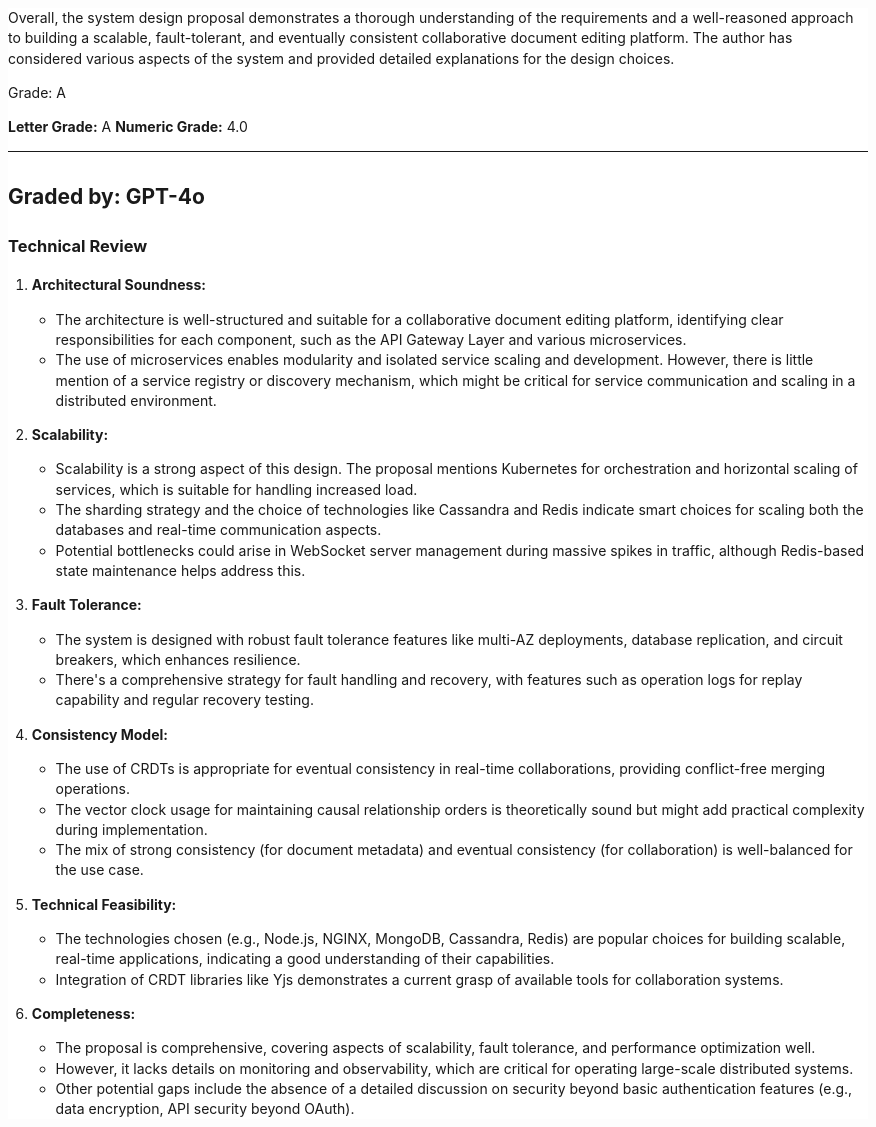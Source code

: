 Overall, the system design proposal demonstrates a thorough understanding of the requirements and a well-reasoned approach to building a scalable, fault-tolerant, and eventually consistent collaborative document editing platform. The author has considered various aspects of the system and provided detailed explanations for the design choices.

Grade: A

**Letter Grade:** A
**Numeric Grade:** 4.0

---

## Graded by: GPT-4o

### Technical Review

1) **Architectural Soundness:**
   - The architecture is well-structured and suitable for a collaborative document editing platform, identifying clear responsibilities for each component, such as the API Gateway Layer and various microservices.
   - The use of microservices enables modularity and isolated service scaling and development. However, there is little mention of a service registry or discovery mechanism, which might be critical for service communication and scaling in a distributed environment.

2) **Scalability:**
   - Scalability is a strong aspect of this design. The proposal mentions Kubernetes for orchestration and horizontal scaling of services, which is suitable for handling increased load.
   - The sharding strategy and the choice of technologies like Cassandra and Redis indicate smart choices for scaling both the databases and real-time communication aspects.
   - Potential bottlenecks could arise in WebSocket server management during massive spikes in traffic, although Redis-based state maintenance helps address this.

3) **Fault Tolerance:**
   - The system is designed with robust fault tolerance features like multi-AZ deployments, database replication, and circuit breakers, which enhances resilience.
   - There's a comprehensive strategy for fault handling and recovery, with features such as operation logs for replay capability and regular recovery testing.

4) **Consistency Model:**
   - The use of CRDTs is appropriate for eventual consistency in real-time collaborations, providing conflict-free merging operations.
   - The vector clock usage for maintaining causal relationship orders is theoretically sound but might add practical complexity during implementation.
   - The mix of strong consistency (for document metadata) and eventual consistency (for collaboration) is well-balanced for the use case.

5) **Technical Feasibility:**
   - The technologies chosen (e.g., Node.js, NGINX, MongoDB, Cassandra, Redis) are popular choices for building scalable, real-time applications, indicating a good understanding of their capabilities.
   - Integration of CRDT libraries like Yjs demonstrates a current grasp of available tools for collaboration systems.

6) **Completeness:**
   - The proposal is comprehensive, covering aspects of scalability, fault tolerance, and performance optimization well.
   - However, it lacks details on monitoring and observability, which are critical for operating large-scale distributed systems.
   - Other potential gaps include the absence of a detailed discussion on security beyond basic authentication features (e.g., data encryption, API security beyond OAuth).

